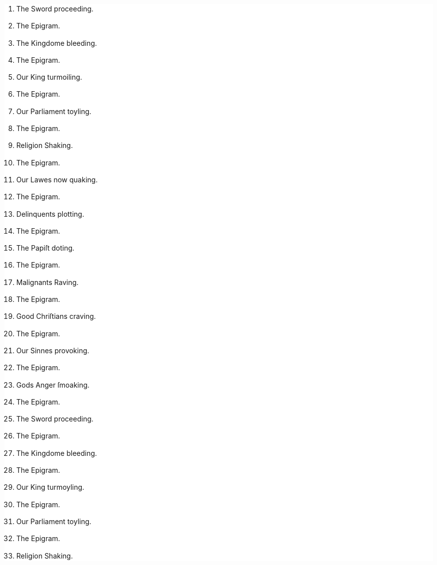 1. The Sword proceeding.

1. The Epigram.

1. The Kingdome bleeding.

1. The Epigram.

1. Our King turmoiling.

1. The Epigram.

1. Our Parliament toyling.

1. The Epigram.

1. Religion Shaking.

1. The Epigram.

1. Our Lawes now quaking.

1. The Epigram.

1. Delinquents plotting.

1. The Epigram.

1. The Papiſt doting.

1. The Epigram.

1. Malignants Raving.

1. The Epigram.

1. Good Chriſtians craving.

1. The Epigram.

1. Our Sinnes provoking.

1. The Epigram.

1. Gods Anger ſmoaking.

1. The Epigram.

1. The Sword proceeding.

1. The Epigram.

1. The Kingdome bleeding.

1. The Epigram.

1. Our King turmoyling.

1. The Epigram.

1. Our Parliament toyling.

1. The Epigram.

1. Religion Shaking.

